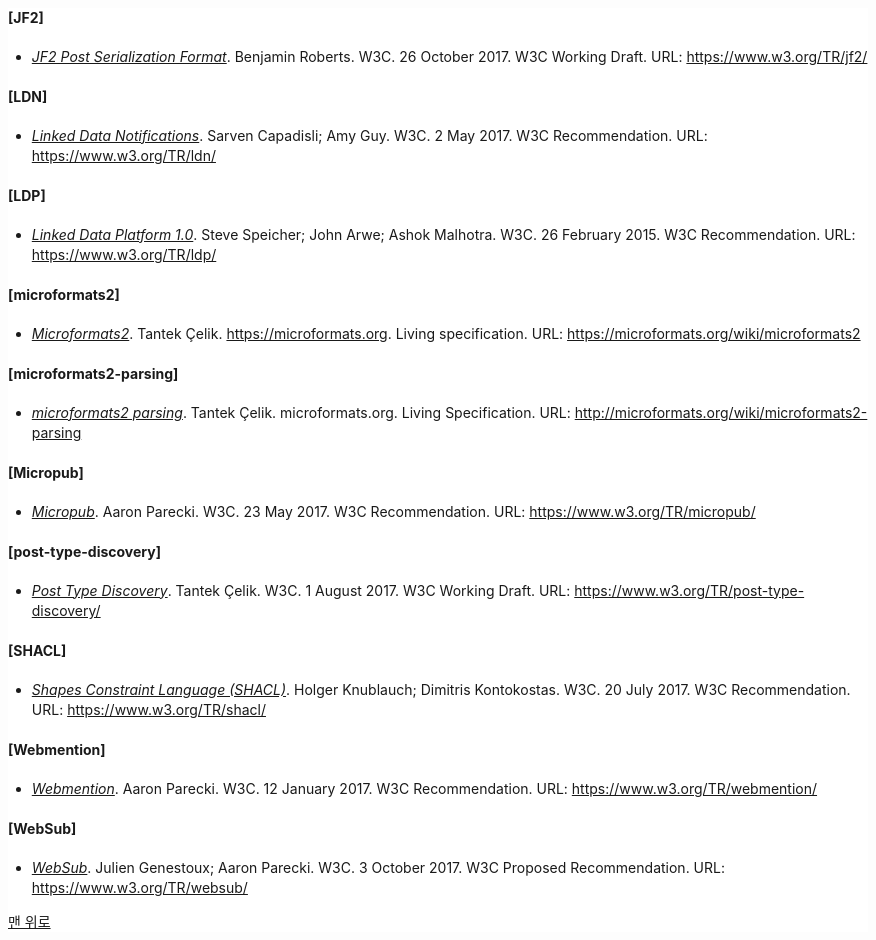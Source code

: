 #### [JF2]

- [*JF2 Post Serialization Format*](https://www.w3.org/TR/jf2/). Benjamin Roberts. W3C. 26 October 2017. W3C Working Draft. URL: https://www.w3.org/TR/jf2/ 

#### [LDN]

- [*Linked Data Notifications*](https://www.w3.org/TR/ldn/). Sarven Capadisli; Amy Guy. W3C. 2 May 2017. W3C Recommendation. URL: https://www.w3.org/TR/ldn/ 

#### [LDP]

- [*Linked Data Platform 1.0*](https://www.w3.org/TR/ldp/). Steve Speicher; John Arwe; Ashok Malhotra. W3C. 26 February 2015. W3C Recommendation. URL: https://www.w3.org/TR/ldp/ 

#### [microformats2]

- [*Microformats2*](https://microformats.org/wiki/microformats2). Tantek Çelik. https://microformats.org. Living specification. URL: https://microformats.org/wiki/microformats2 

#### [microformats2-parsing]

- [*microformats2 parsing*](http://microformats.org/wiki/microformats2-parsing). Tantek Çelik. microformats.org. Living Specification. URL: http://microformats.org/wiki/microformats2-parsing 

#### [Micropub]

- [*Micropub*](https://www.w3.org/TR/micropub/). Aaron Parecki. W3C. 23 May 2017. W3C Recommendation. URL: https://www.w3.org/TR/micropub/ 

#### [post-type-discovery]

- [*Post Type Discovery*](https://www.w3.org/TR/post-type-discovery/). Tantek Çelik. W3C. 1 August 2017. W3C Working Draft. URL: https://www.w3.org/TR/post-type-discovery/ 

#### [SHACL]

- [*Shapes Constraint Language (SHACL)*](https://www.w3.org/TR/shacl/). Holger Knublauch; Dimitris Kontokostas. W3C. 20 July 2017. W3C Recommendation. URL: https://www.w3.org/TR/shacl/ 

#### [Webmention]

- [*Webmention*](https://www.w3.org/TR/webmention/). Aaron Parecki. W3C. 12 January 2017. W3C Recommendation. URL: https://www.w3.org/TR/webmention/ 

#### [WebSub]

- [*WebSub*](https://www.w3.org/TR/websub/). Julien Genestoux; Aaron Parecki. W3C. 3 October 2017. W3C Proposed Recommendation. URL: https://www.w3.org/TR/websub/ 

[맨 위로](#social-web-protocols)
